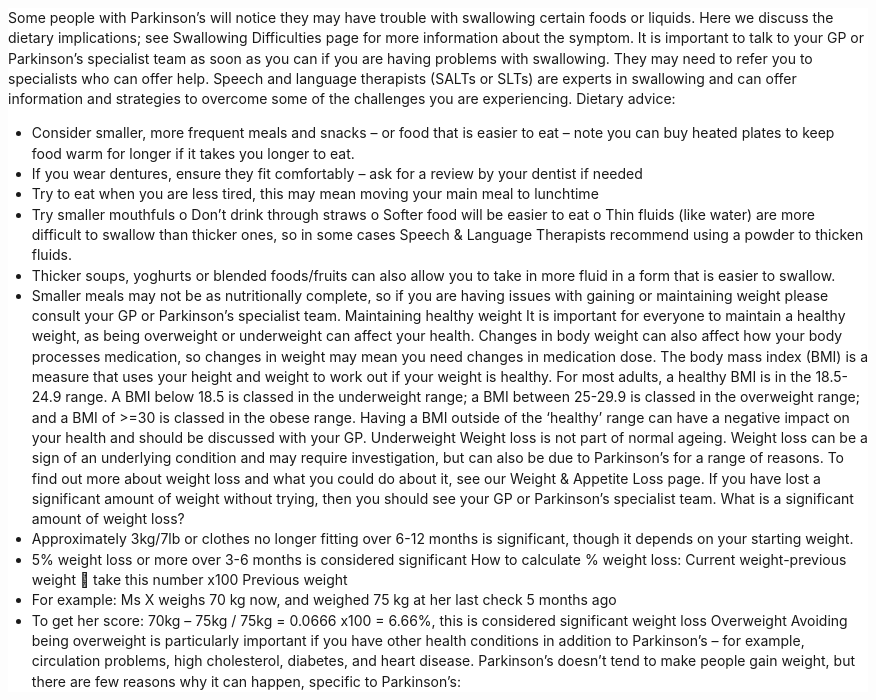   Some people with Parkinson’s will notice they may have trouble with swallowing certain foods or
  liquids. Here we discuss the dietary implications; see Swallowing Difficulties page for more
  information about the symptom.
  It is important to talk to your GP or Parkinson’s specialist team as soon as you can if you are
  having problems with swallowing. They may need to refer you to specialists who can offer help.
  Speech and language therapists (SALTs or SLTs) are experts in swallowing and can offer information
  and strategies to overcome some of the challenges you are experiencing.
  Dietary advice:
- Consider smaller, more frequent meals and snacks – or food that is easier to eat – note you
  can buy heated plates to keep food warm for longer if it takes you longer to eat.
- If you wear dentures, ensure they fit comfortably – ask for a review by your dentist if needed
- Try to eat when you are less tired, this may mean moving your main meal to lunchtime
- Try smaller mouthfuls o Don’t drink through straws o Softer food will be easier to eat o Thin
  fluids (like water) are more difficult to swallow than thicker ones, so in some cases Speech &
  Language Therapists recommend using a powder to thicken fluids.
- Thicker soups, yoghurts or blended foods/fruits can also allow you to take in more fluid in a
  form that is easier to swallow.
- Smaller meals may not be as nutritionally complete, so if you are having issues with gaining
  or maintaining weight please consult your GP or Parkinson’s specialist team.
  Maintaining healthy weight
  It is important for everyone to maintain a healthy
  weight, as being overweight or underweight can
  affect your health. Changes in body weight can also
  affect how your body processes medication, so
  changes in weight may mean you need changes in
  medication dose.
  The body mass index (BMI) is a measure that uses
  your height and weight to work out if your weight is
  healthy. For most adults, a healthy BMI is in the 18.5-
  24.9 range. A BMI below
  18.5 is classed in the underweight range; a BMI between 25-29.9 is classed in the overweight
  range; and a BMI of >=30 is classed in the obese range. Having a BMI outside of the ‘healthy’
  range can have a negative impact on your health and should be discussed with your GP.
  Underweight
  Weight loss is not part of normal ageing. Weight loss can be a sign of an underlying condition and
  may require investigation, but can also be due to Parkinson’s for a range of reasons. To find out
  more about weight loss and what you could do about it, see our Weight & Appetite Loss page.
  If you have lost a significant amount of weight without trying, then you should see your GP or
  Parkinson’s specialist team.
  What is a significant amount of weight loss?
- Approximately 3kg/7lb or clothes no longer fitting over 6-12 months is significant, though it
  depends on your starting weight.
- 5% weight loss or more over 3-6 months is considered significant
  How to calculate % weight loss:
  Current weight-previous weight  take this number x100
  Previous weight
- For example: Ms X weighs 70 kg now, and weighed 75 kg at her last check 5 months ago
- To get her score: 70kg – 75kg / 75kg = 0.0666 x100 = 6.66%, this is considered significant weight
  loss
  Overweight
  Avoiding being overweight is particularly important if you have other health conditions in addition to
  Parkinson’s – for example, circulation problems, high cholesterol, diabetes, and heart disease.
  Parkinson’s doesn’t tend to make people gain weight, but there are few reasons why it can happen,
  specific to Parkinson’s:
